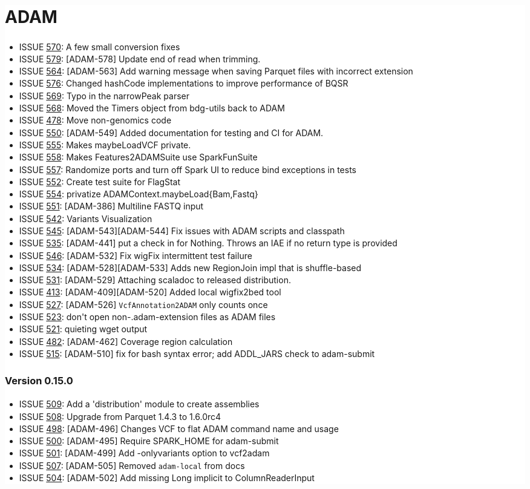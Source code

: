 # ADAM #
* ISSUE [570](https://github.com/bigdatagenomics/adam/pull/570): A few small conversion fixes
* ISSUE [579](https://github.com/bigdatagenomics/adam/pull/579): [ADAM-578] Update end of read when trimming.
* ISSUE [564](https://github.com/bigdatagenomics/adam/pull/564): [ADAM-563] Add warning message when saving Parquet files with incorrect extension
* ISSUE [576](https://github.com/bigdatagenomics/adam/pull/576): Changed hashCode implementations to improve performance of BQSR
* ISSUE [569](https://github.com/bigdatagenomics/adam/pull/569): Typo in the narrowPeak parser
* ISSUE [568](https://github.com/bigdatagenomics/adam/pull/568): Moved the Timers object from bdg-utils back to ADAM
* ISSUE [478](https://github.com/bigdatagenomics/adam/pull/478): Move non-genomics code
* ISSUE [550](https://github.com/bigdatagenomics/adam/pull/550): [ADAM-549] Added documentation for testing and CI for ADAM.
* ISSUE [555](https://github.com/bigdatagenomics/adam/pull/555): Makes maybeLoadVCF private.
* ISSUE [558](https://github.com/bigdatagenomics/adam/pull/558): Makes Features2ADAMSuite use SparkFunSuite
* ISSUE [557](https://github.com/bigdatagenomics/adam/pull/557): Randomize ports and turn off Spark UI to reduce bind exceptions in tests
* ISSUE [552](https://github.com/bigdatagenomics/adam/pull/552): Create test suite for FlagStat
* ISSUE [554](https://github.com/bigdatagenomics/adam/pull/554): privatize ADAMContext.maybeLoad{Bam,Fastq}
* ISSUE [551](https://github.com/bigdatagenomics/adam/pull/551): [ADAM-386] Multiline FASTQ input
* ISSUE [542](https://github.com/bigdatagenomics/adam/pull/542): Variants Visualization
* ISSUE [545](https://github.com/bigdatagenomics/adam/pull/545): [ADAM-543][ADAM-544] Fix issues with ADAM scripts and classpath
* ISSUE [535](https://github.com/bigdatagenomics/adam/pull/535): [ADAM-441] put a check in for Nothing. Throws an IAE if no return type is provided
* ISSUE [546](https://github.com/bigdatagenomics/adam/pull/546): [ADAM-532] Fix wigFix intermittent test failure
* ISSUE [534](https://github.com/bigdatagenomics/adam/pull/534): [ADAM-528][ADAM-533] Adds new RegionJoin impl that is shuffle-based
* ISSUE [531](https://github.com/bigdatagenomics/adam/pull/531): [ADAM-529] Attaching scaladoc to released distribution.
* ISSUE [413](https://github.com/bigdatagenomics/adam/pull/413): [ADAM-409][ADAM-520] Added local wigfix2bed tool
* ISSUE [527](https://github.com/bigdatagenomics/adam/pull/527): [ADAM-526] `VcfAnnotation2ADAM` only counts once
* ISSUE [523](https://github.com/bigdatagenomics/adam/pull/523): don't open non-.adam-extension files as ADAM files
* ISSUE [521](https://github.com/bigdatagenomics/adam/pull/521): quieting wget output
* ISSUE [482](https://github.com/bigdatagenomics/adam/pull/482): [ADAM-462] Coverage region calculation
* ISSUE [515](https://github.com/bigdatagenomics/adam/pull/515): [ADAM-510] fix for bash syntax error; add ADDL_JARS check to adam-submit

### Version 0.15.0 ###
* ISSUE [509](https://github.com/bigdatagenomics/adam/pull/509): Add a 'distribution' module to create assemblies
* ISSUE [508](https://github.com/bigdatagenomics/adam/pull/508): Upgrade from Parquet 1.4.3 to 1.6.0rc4
* ISSUE [498](https://github.com/bigdatagenomics/adam/pull/498): [ADAM-496] Changes VCF to flat ADAM command name and usage
* ISSUE [500](https://github.com/bigdatagenomics/adam/pull/500): [ADAM-495] Require SPARK_HOME for adam-submit
* ISSUE [501](https://github.com/bigdatagenomics/adam/pull/501): [ADAM-499] Add -onlyvariants option to vcf2adam
* ISSUE [507](https://github.com/bigdatagenomics/adam/pull/507): [ADAM-505] Removed `adam-local` from docs
* ISSUE [504](https://github.com/bigdatagenomics/adam/pull/504): [ADAM-502] Add missing Long implicit to ColumnReaderInput